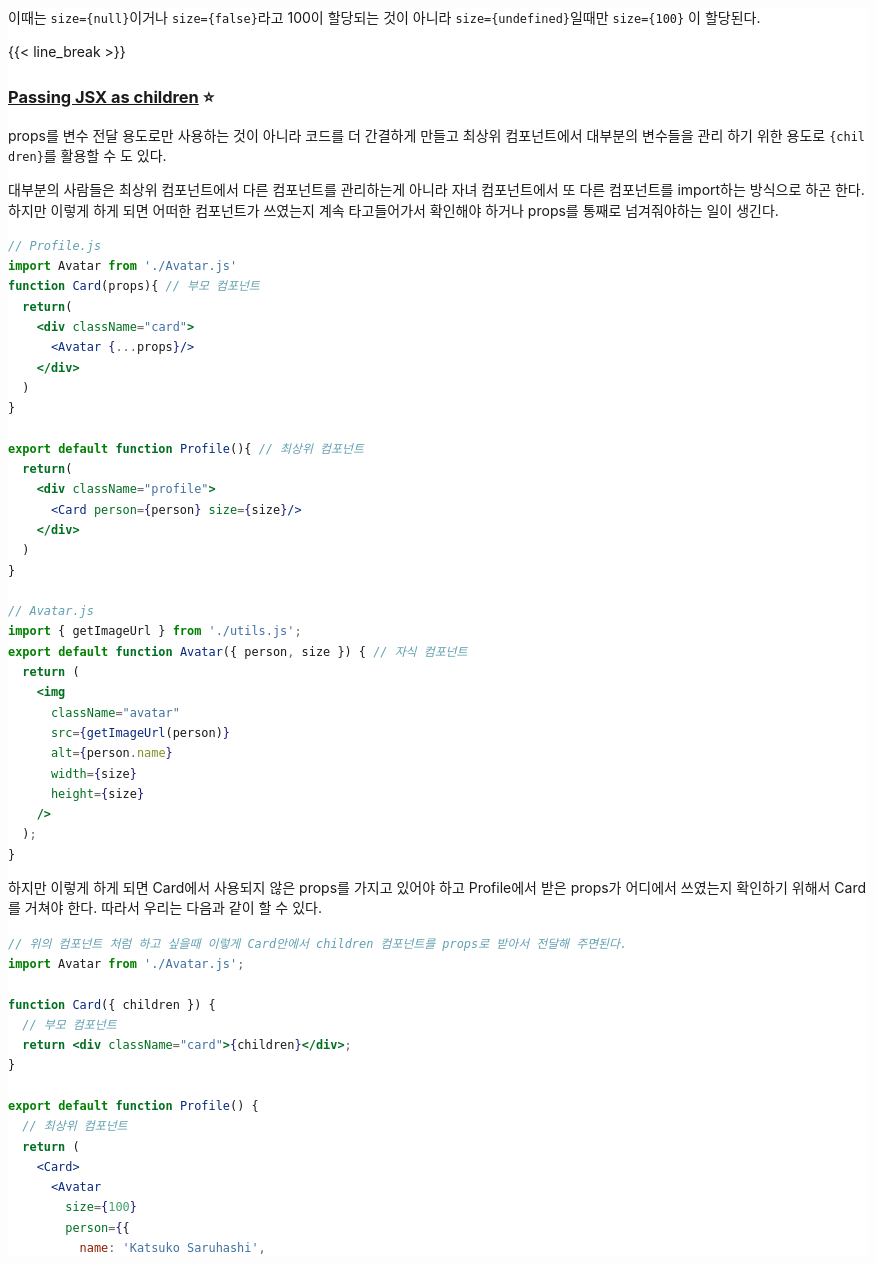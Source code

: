이때는 `size={null}`이거나 `size={false}`라고 100이 할당되는 것이 아니라 `size={undefined}`일때만 `size={100}` 이 할당된다.

{{< line_break >}}

### [Passing JSX as children](https://react.dev/learn/passing-props-to-a-component#passing-jsx-as-children) ⭐️

props를 변수 전달 용도로만 사용하는 것이 아니라 코드를 더 간결하게 만들고 최상위 컴포넌트에서 대부분의 변수들을 관리 하기 위한 용도로 `{children}`를 활용할 수 도 있다.

대부분의 사람들은 최상위 컴포넌트에서 다른 컴포넌트를 관리하는게 아니라 자녀 컴포넌트에서 또 다른 컴포넌트를 import하는 방식으로 하곤 한다. 하지만 이렇게 하게 되면 어떠한 컴포넌트가 쓰였는지 계속 타고들어가서 확인해야 하거나 props를 통째로 넘겨줘야하는 일이 생긴다.

```jsx
// Profile.js
import Avatar from './Avatar.js'
function Card(props){ // 부모 컴포넌트
  return(
    <div className="card">
      <Avatar {...props}/>
    </div>
  )
}

export default function Profile(){ // 최상위 컴포넌트
  return(
    <div className="profile">
      <Card person={person} size={size}/>
    </div>
  )
}

// Avatar.js
import { getImageUrl } from './utils.js';
export default function Avatar({ person, size }) { // 자식 컴포넌트
  return (
    <img
      className="avatar"
      src={getImageUrl(person)}
      alt={person.name}
      width={size}
      height={size}
    />
  );
}
```

하지만 이렇게 하게 되면 Card에서 사용되지 않은 props를 가지고 있어야 하고 Profile에서 받은 props가 어디에서 쓰였는지 확인하기 위해서 Card를 거쳐야 한다. 따라서 우리는 다음과 같이 할 수 있다.

```jsx
// 위의 컴포넌트 처럼 하고 싶을때 이렇게 Card안에서 children 컴포넌트를 props로 받아서 전달해 주면된다.
import Avatar from './Avatar.js';

function Card({ children }) {
  // 부모 컴포넌트
  return <div className="card">{children}</div>;
}

export default function Profile() {
  // 최상위 컴포넌트
  return (
    <Card>
      <Avatar
        size={100}
        person={{
          name: 'Katsuko Saruhashi',
```